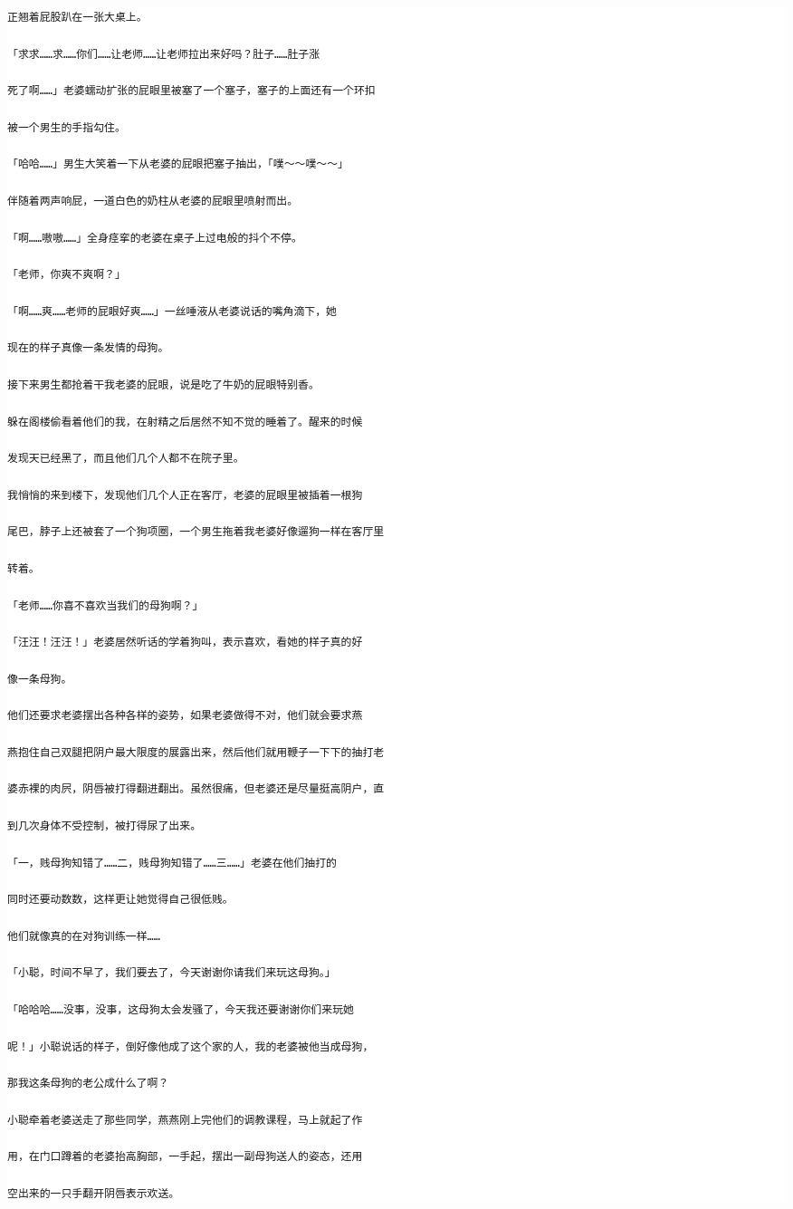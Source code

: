     正翘着屁股趴在一张大桌上。

    「求求……求……你们……让老师……让老师拉出来好吗？肚子……肚子涨

    死了啊……」老婆蠕动扩张的屁眼里被塞了一个塞子，塞子的上面还有一个环扣

    被一个男生的手指勾住。

    「哈哈……」男生大笑着一下从老婆的屁眼把塞子抽出，「噗～～噗～～」

    伴随着两声响屁，一道白色的奶柱从老婆的屁眼里喷射而出。

    「啊……嗷嗷……」全身痉挛的老婆在桌子上过电般的抖个不停。

    「老师，你爽不爽啊？」

    「啊……爽……老师的屁眼好爽……」一丝唾液从老婆说话的嘴角滴下，她

    现在的样子真像一条发情的母狗。

    接下来男生都抢着干我老婆的屁眼，说是吃了牛奶的屁眼特别香。

    躲在阁楼偷看着他们的我，在射精之后居然不知不觉的睡着了。醒来的时候

    发现天已经黑了，而且他们几个人都不在院子里。

    我悄悄的来到楼下，发现他们几个人正在客厅，老婆的屁眼里被插着一根狗

    尾巴，脖子上还被套了一个狗项圈，一个男生拖着我老婆好像遛狗一样在客厅里

    转着。

    「老师……你喜不喜欢当我们的母狗啊？」

    「汪汪！汪汪！」老婆居然听话的学着狗叫，表示喜欢，看她的样子真的好

    像一条母狗。

    他们还要求老婆摆出各种各样的姿势，如果老婆做得不对，他们就会要求燕

    燕抱住自己双腿把阴户最大限度的展露出来，然后他们就用鞭子一下下的抽打老

    婆赤裸的肉屄，阴唇被打得翻进翻出。虽然很痛，但老婆还是尽量挺高阴户，直

    到几次身体不受控制，被打得尿了出来。

    「一，贱母狗知错了……二，贱母狗知错了……三……」老婆在他们抽打的

    同时还要动数数，这样更让她觉得自己很低贱。

    他们就像真的在对狗训练一样……

    「小聪，时间不早了，我们要去了，今天谢谢你请我们来玩这母狗。」

    「哈哈哈……没事，没事，这母狗太会发骚了，今天我还要谢谢你们来玩她

    呢！」小聪说话的样子，倒好像他成了这个家的人，我的老婆被他当成母狗，

    那我这条母狗的老公成什么了啊？

    小聪牵着老婆送走了那些同学，燕燕刚上完他们的调教课程，马上就起了作

    用，在门口蹲着的老婆抬高胸部，一手起，摆出一副母狗送人的姿态，还用

    空出来的一只手翻开阴唇表示欢送。
